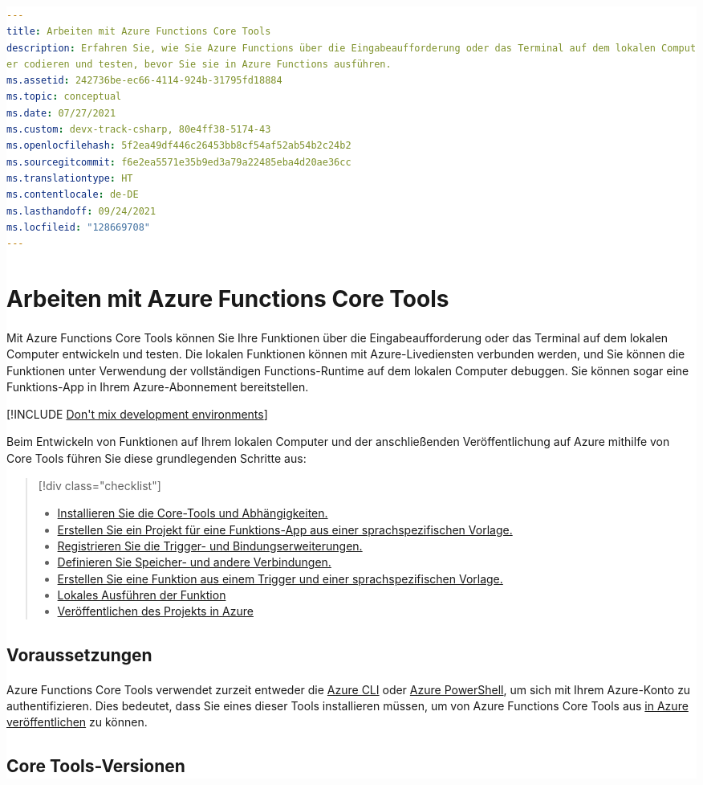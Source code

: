 ```yaml
---
title: Arbeiten mit Azure Functions Core Tools
description: Erfahren Sie, wie Sie Azure Functions über die Eingabeaufforderung oder das Terminal auf dem lokalen Computer codieren und testen, bevor Sie sie in Azure Functions ausführen.
ms.assetid: 242736be-ec66-4114-924b-31795fd18884
ms.topic: conceptual
ms.date: 07/27/2021
ms.custom: devx-track-csharp, 80e4ff38-5174-43
ms.openlocfilehash: 5f2ea49df446c26453bb8cf54af52ab54b2c24b2
ms.sourcegitcommit: f6e2ea5571e35b9ed3a79a22485eba4d20ae36cc
ms.translationtype: HT
ms.contentlocale: de-DE
ms.lasthandoff: 09/24/2021
ms.locfileid: "128669708"
---
```

# <a name="work-with-azure-functions-core-tools"></a>Arbeiten mit Azure Functions Core Tools

Mit Azure Functions Core Tools können Sie Ihre Funktionen über die Eingabeaufforderung oder das Terminal auf dem lokalen Computer entwickeln und testen. Die lokalen Funktionen können mit Azure-Livediensten verbunden werden, und Sie können die Funktionen unter Verwendung der vollständigen Functions-Runtime auf dem lokalen Computer debuggen. Sie können sogar eine Funktions-App in Ihrem Azure-Abonnement bereitstellen.

[!INCLUDE [Don't mix development environments](../../includes/functions-mixed-dev-environments.md)]

Beim Entwickeln von Funktionen auf Ihrem lokalen Computer und der anschließenden Veröffentlichung auf Azure mithilfe von Core Tools führen Sie diese grundlegenden Schritte aus:

> [!div class="checklist"]
> * [Installieren Sie die Core-Tools und Abhängigkeiten.](#v2)
> * [Erstellen Sie ein Projekt für eine Funktions-App aus einer sprachspezifischen Vorlage.](#create-a-local-functions-project)
> * [Registrieren Sie die Trigger- und Bindungserweiterungen.](#register-extensions)
> * [Definieren Sie Speicher- und andere Verbindungen.](#local-settings)
> * [Erstellen Sie eine Funktion aus einem Trigger und einer sprachspezifischen Vorlage.](#create-func)
> * [Lokales Ausführen der Funktion](#start)
> * [Veröffentlichen des Projekts in Azure](#publish)

## <a name="prerequisites"></a>Voraussetzungen

Azure Functions Core Tools verwendet zurzeit entweder die [Azure CLI](/cli/azure/install-azure-cli) oder [Azure PowerShell](/powershell/azure/install-az-ps), um sich mit Ihrem Azure-Konto zu authentifizieren. Dies bedeutet, dass Sie eines dieser Tools installieren müssen, um von Azure Functions Core Tools aus [in Azure veröffentlichen](#publish) zu können. 

## <a name="core-tools-versions"></a><a name="v2"></a>Core Tools-Versionen


[Azure Functions Core Tools]: https://www.npmjs.com/package/azure-functions-core-tools
[Azure portal]: https://portal.azure.com 
[Node.js]: https://docs.npmjs.com/getting-started/installing-node#osx-or-windows
[`FUNCTIONS_WORKER_RUNTIME`]: functions-app-settings.md#functions_worker_runtime
[AzureWebJobsStorage]: functions-app-settings.md#azurewebjobsstorage
[Erweiterungsbundles]: functions-bindings-register.md#extension-bundles
[func azure functionapp publish]: functions-core-tools-reference.md?tabs=v2#func-azure-functionapp-publish
[func init]: functions-core-tools-reference.md?tabs=v2#func-init